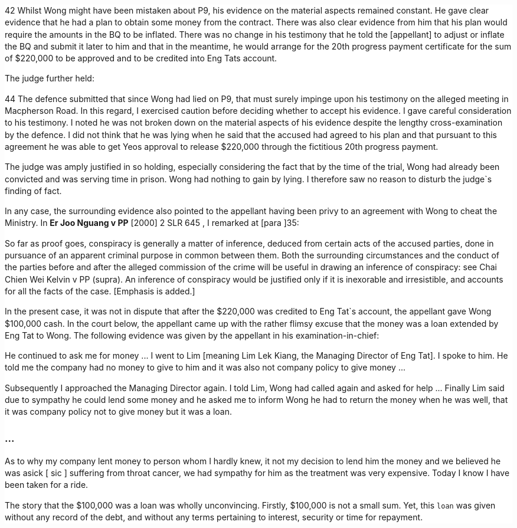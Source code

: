  42 Whilst Wong might have been mistaken about P9, his evidence on the material aspects remained constant. He gave clear evidence that he had a plan to obtain some money from the contract. There was also clear evidence from him that his plan would require the amounts in the BQ to be inflated. There was no change in his testimony that he told the [appellant] to adjust or inflate the BQ and submit it later to him and that in the meantime, he would arrange for the 20th progress payment certificate for the sum of $220,000 to be approved and to be credited into Eng Tats account. 

The judge further held: 

 44 The defence submitted that since Wong had lied on P9, that must surely impinge upon his testimony on the alleged meeting in Macpherson Road. In this regard, I exercised caution before deciding whether to accept his evidence. I gave careful consideration to his testimony. I noted he was not broken down on the material aspects of his evidence despite the lengthy cross-examination by the defence. I did not think that he was lying when he said that the accused had agreed to his plan and that pursuant to this agreement he was able to get Yeos approval to release $220,000 through the fictitious 20th progress payment. 


The judge was amply justified in so holding, especially considering the fact that by the time of the trial, Wong had already been convicted and was serving time in prison. Wong had nothing to gain by lying. I therefore saw no reason to disturb the judge`s finding of fact. 

In any case, the surrounding evidence also pointed to the appellant having been privy to an agreement with Wong to cheat the Ministry. In **Er Joo Nguang v PP** <span class="citation">[2000] 2 SLR 645</span> , I remarked at [para ]35: 

 So far as proof goes, conspiracy is generally a matter of inference, deduced from certain acts of the accused parties, done in pursuance of an apparent criminal purpose in common between them. Both the surrounding circumstances and the conduct of the parties before and after the alleged commission of the crime will be useful in drawing an inference of conspiracy: see Chai Chien Wei Kelvin v PP (supra). An inference of conspiracy would be justified only if it is inexorable and irresistible, and accounts for all the facts of the case. [Emphasis is added.] 

In the present case, it was not in dispute that after the $220,000 was credited to Eng Tat`s account, the appellant gave Wong $100,000 cash. In the court below, the appellant came up with the rather flimsy excuse that the money was a loan extended by Eng Tat to Wong. The following evidence was given by the appellant in his examination-in-chief: 

 He continued to ask me for money ... I went to Lim [meaning Lim Lek Kiang, the Managing Director of Eng Tat]. I spoke to him. He told me the company had no money to give to him and it was also not company policy to give money ... 

 Subsequently I approached the Managing Director again. I told Lim, Wong had called again and asked for help ... Finally Lim said due to sympathy he could lend some money and he asked me to inform Wong he had to return the money when he was well, that it was company policy not to give money but it was a loan. 

### ... 

 As to why my company lent money to person whom I hardly knew, it not my decision to lend him the money and we believed he was asick [ sic ] suffering from throat cancer, we had sympathy for him as the treatment was very expensive. Today I know I have been taken for a ride. 

The story that the $100,000 was a loan was wholly unconvincing. Firstly, $100,000 is not a small sum. Yet, this `loan` was given without any record of the debt, and without any terms pertaining to interest, security or time for repayment. 
